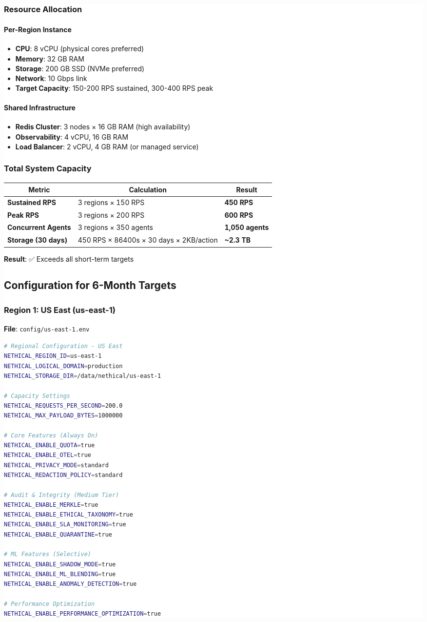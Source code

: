 
### Resource Allocation

#### Per-Region Instance
- **CPU**: 8 vCPU (physical cores preferred)
- **Memory**: 32 GB RAM
- **Storage**: 200 GB SSD (NVMe preferred)
- **Network**: 10 Gbps link
- **Target Capacity**: 150-200 RPS sustained, 300-400 RPS peak

#### Shared Infrastructure
- **Redis Cluster**: 3 nodes × 16 GB RAM (high availability)
- **Observability**: 4 vCPU, 16 GB RAM
- **Load Balancer**: 2 vCPU, 4 GB RAM (or managed service)

### Total System Capacity

| Metric | Calculation | Result |
|--------|-------------|--------|
| **Sustained RPS** | 3 regions × 150 RPS | **450 RPS** |
| **Peak RPS** | 3 regions × 200 RPS | **600 RPS** |
| **Concurrent Agents** | 3 regions × 350 agents | **1,050 agents** |
| **Storage (30 days)** | 450 RPS × 86400s × 30 days × 2KB/action | **~2.3 TB** |

**Result**: ✅ Exceeds all short-term targets

## Configuration for 6-Month Targets

### Region 1: US East (us-east-1)

**File**: `config/us-east-1.env`

```bash
# Regional Configuration - US East
NETHICAL_REGION_ID=us-east-1
NETHICAL_LOGICAL_DOMAIN=production
NETHICAL_STORAGE_DIR=/data/nethical/us-east-1

# Capacity Settings
NETHICAL_REQUESTS_PER_SECOND=200.0
NETHICAL_MAX_PAYLOAD_BYTES=1000000

# Core Features (Always On)
NETHICAL_ENABLE_QUOTA=true
NETHICAL_ENABLE_OTEL=true
NETHICAL_PRIVACY_MODE=standard
NETHICAL_REDACTION_POLICY=standard

# Audit & Integrity (Medium Tier)
NETHICAL_ENABLE_MERKLE=true
NETHICAL_ENABLE_ETHICAL_TAXONOMY=true
NETHICAL_ENABLE_SLA_MONITORING=true
NETHICAL_ENABLE_QUARANTINE=true

# ML Features (Selective)
NETHICAL_ENABLE_SHADOW_MODE=true
NETHICAL_ENABLE_ML_BLENDING=true
NETHICAL_ENABLE_ANOMALY_DETECTION=true

# Performance Optimization
NETHICAL_ENABLE_PERFORMANCE_OPTIMIZATION=true

```